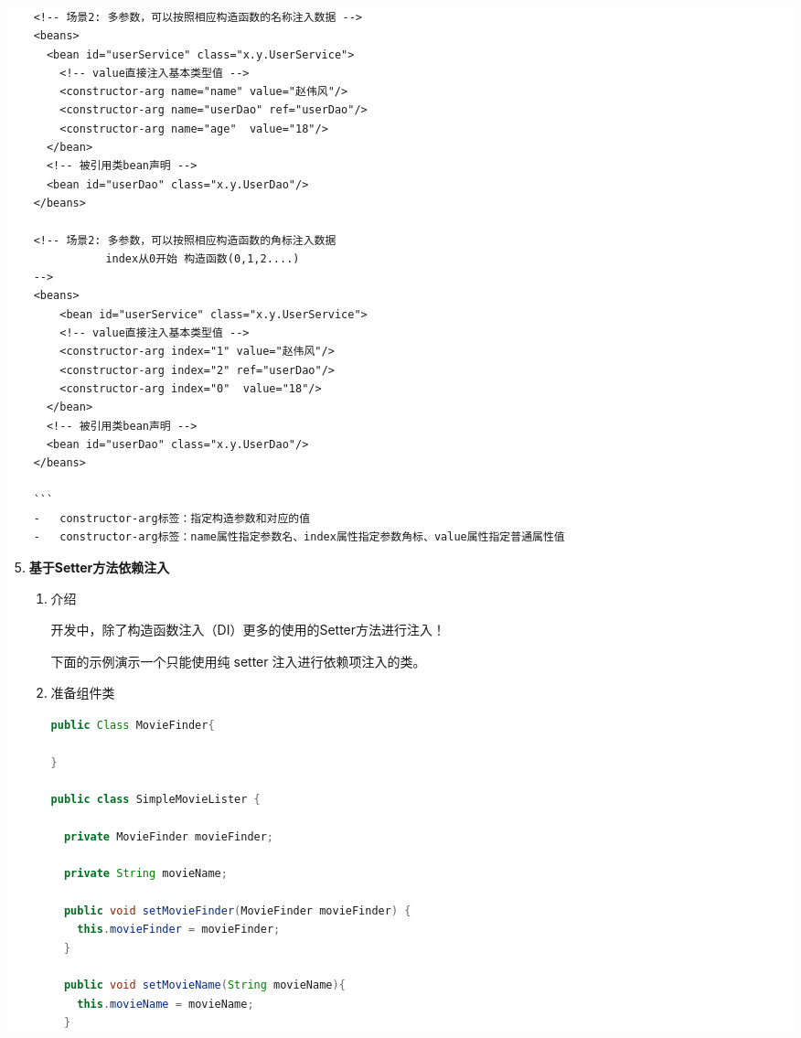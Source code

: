     
        <!-- 场景2: 多参数，可以按照相应构造函数的名称注入数据 -->
        <beans>
          <bean id="userService" class="x.y.UserService">
            <!-- value直接注入基本类型值 -->
            <constructor-arg name="name" value="赵伟风"/>
            <constructor-arg name="userDao" ref="userDao"/>
            <constructor-arg name="age"  value="18"/>
          </bean>
          <!-- 被引用类bean声明 -->
          <bean id="userDao" class="x.y.UserDao"/>
        </beans>
    
        <!-- 场景2: 多参数，可以按照相应构造函数的角标注入数据 
                   index从0开始 构造函数(0,1,2....)
        -->
        <beans>
            <bean id="userService" class="x.y.UserService">
            <!-- value直接注入基本类型值 -->
            <constructor-arg index="1" value="赵伟风"/>
            <constructor-arg index="2" ref="userDao"/>
            <constructor-arg index="0"  value="18"/>
          </bean>
          <!-- 被引用类bean声明 -->
          <bean id="userDao" class="x.y.UserDao"/>
        </beans>
    
        ```
        -   constructor-arg标签：指定构造参数和对应的值
        -   constructor-arg标签：name属性指定参数名、index属性指定参数角标、value属性指定普通属性值

5. **基于Setter方法依赖注入**
   
   1. 介绍
      
      开发中，除了构造函数注入（DI）更多的使用的Setter方法进行注入！
      
      下面的示例演示一个只能使用纯 setter 注入进行依赖项注入的类。
   
   2. 准备组件类
      
      ```java
      public Class MovieFinder{
      
      }
      
      public class SimpleMovieLister {
      
        private MovieFinder movieFinder;
      
        private String movieName;
      
        public void setMovieFinder(MovieFinder movieFinder) {
          this.movieFinder = movieFinder;
        }
      
        public void setMovieName(String movieName){
          this.movieName = movieName;
        }
      